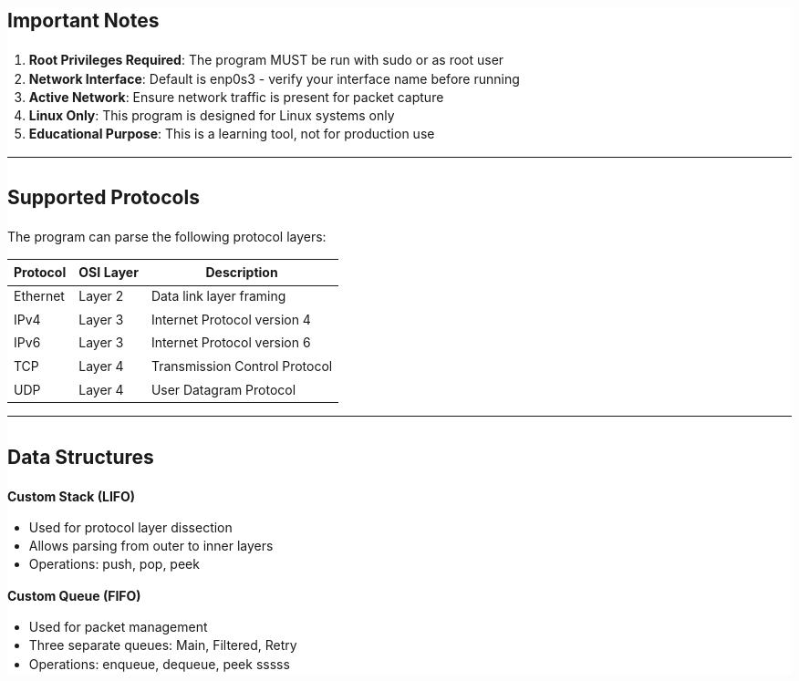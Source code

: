 
## Important Notes

1. **Root Privileges Required**: The program MUST be run with sudo or as root user
2. **Network Interface**: Default is enp0s3 - verify your interface name before running
3. **Active Network**: Ensure network traffic is present for packet capture
4. **Linux Only**: This program is designed for Linux systems only
5. **Educational Purpose**: This is a learning tool, not for production use

---

## Supported Protocols

The program can parse the following protocol layers:

| Protocol | OSI Layer | Description |
|----------|-----------|-------------|
| Ethernet | Layer 2 | Data link layer framing |
| IPv4 | Layer 3 | Internet Protocol version 4 |
| IPv6 | Layer 3 | Internet Protocol version 6 |
| TCP | Layer 4 | Transmission Control Protocol |
| UDP | Layer 4 | User Datagram Protocol |

---

## Data Structures

**Custom Stack (LIFO)**
- Used for protocol layer dissection
- Allows parsing from outer to inner layers
- Operations: push, pop, peek

**Custom Queue (FIFO)**
- Used for packet management
- Three separate queues: Main, Filtered, Retry
- Operations: enqueue, dequeue, peek
sssss
